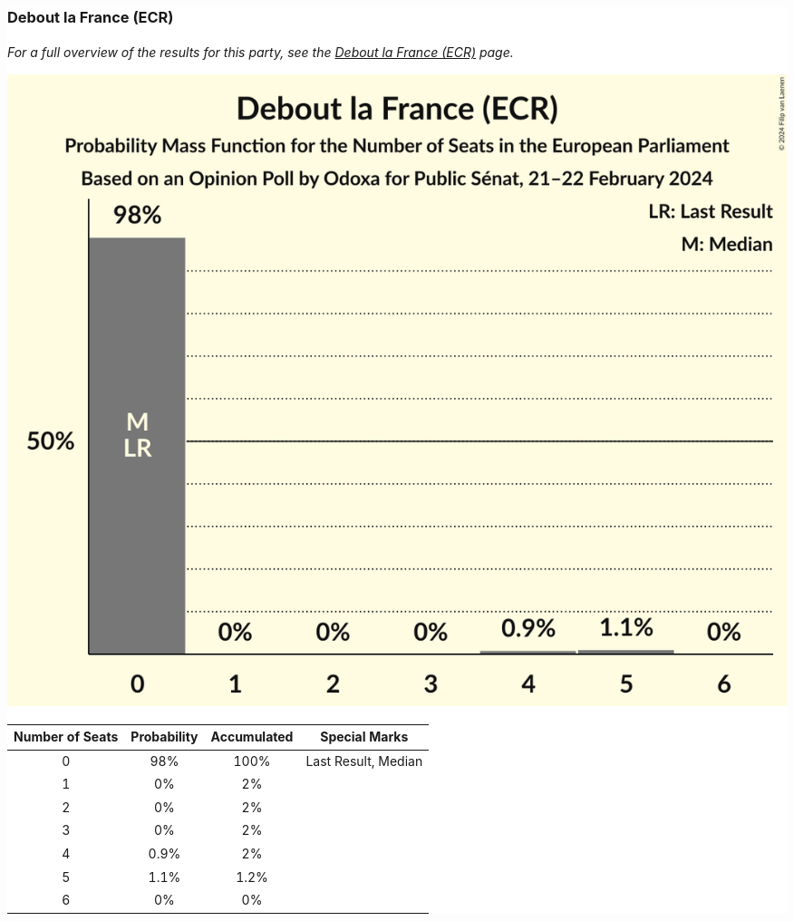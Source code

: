 ### Debout la France (ECR)

*For a full overview of the results for this party, see the [Debout la France (ECR)](party-deboutlafranceecr.html) page.*

![Graph with seats probability mass function not yet produced](2024-02-22-Odoxa-seats-pmf-deboutlafranceecr.png "Seats Probability Mass Function")

| Number of Seats | Probability | Accumulated | Special Marks |
|:---------------:|:-----------:|:-----------:|:-------------:|
| 0 | 98% | 100% | Last Result, Median |
| 1 | 0% | 2% |  |
| 2 | 0% | 2% |  |
| 3 | 0% | 2% |  |
| 4 | 0.9% | 2% |  |
| 5 | 1.1% | 1.2% |  |
| 6 | 0% | 0% |  |
